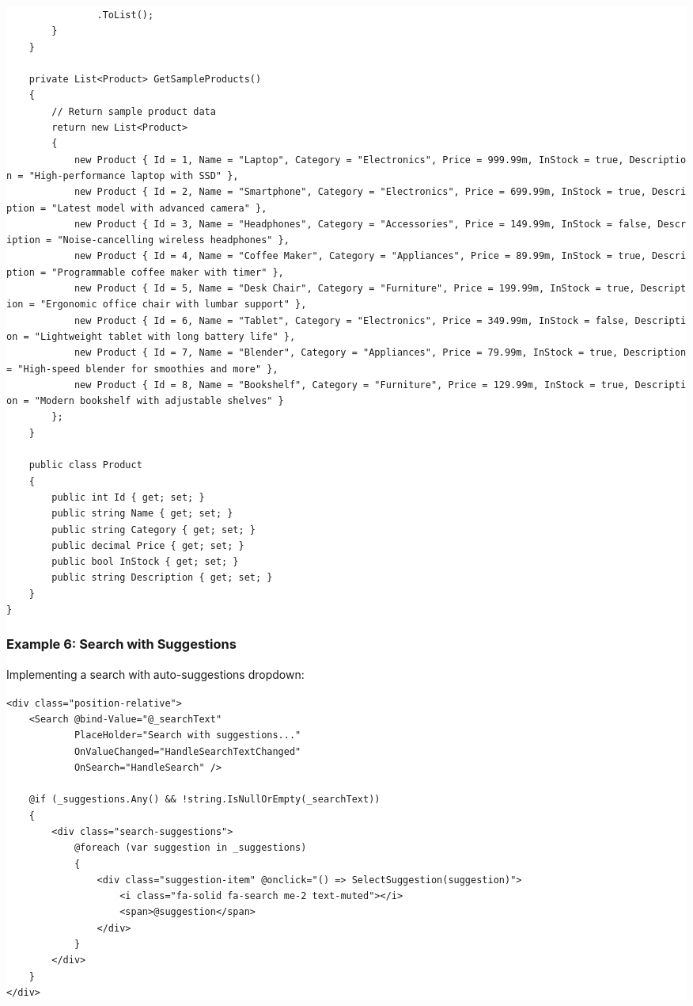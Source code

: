 ```razor
                .ToList();
        }
    }
    
    private List<Product> GetSampleProducts()
    {
        // Return sample product data
        return new List<Product>
        {
            new Product { Id = 1, Name = "Laptop", Category = "Electronics", Price = 999.99m, InStock = true, Description = "High-performance laptop with SSD" },
            new Product { Id = 2, Name = "Smartphone", Category = "Electronics", Price = 699.99m, InStock = true, Description = "Latest model with advanced camera" },
            new Product { Id = 3, Name = "Headphones", Category = "Accessories", Price = 149.99m, InStock = false, Description = "Noise-cancelling wireless headphones" },
            new Product { Id = 4, Name = "Coffee Maker", Category = "Appliances", Price = 89.99m, InStock = true, Description = "Programmable coffee maker with timer" },
            new Product { Id = 5, Name = "Desk Chair", Category = "Furniture", Price = 199.99m, InStock = true, Description = "Ergonomic office chair with lumbar support" },
            new Product { Id = 6, Name = "Tablet", Category = "Electronics", Price = 349.99m, InStock = false, Description = "Lightweight tablet with long battery life" },
            new Product { Id = 7, Name = "Blender", Category = "Appliances", Price = 79.99m, InStock = true, Description = "High-speed blender for smoothies and more" },
            new Product { Id = 8, Name = "Bookshelf", Category = "Furniture", Price = 129.99m, InStock = true, Description = "Modern bookshelf with adjustable shelves" }
        };
    }
    
    public class Product
    {
        public int Id { get; set; }
        public string Name { get; set; }
        public string Category { get; set; }
        public decimal Price { get; set; }
        public bool InStock { get; set; }
        public string Description { get; set; }
    }
}
```

### Example 6: Search with Suggestions

Implementing a search with auto-suggestions dropdown:

```razor
<div class="position-relative">
    <Search @bind-Value="@_searchText"
            PlaceHolder="Search with suggestions..."
            OnValueChanged="HandleSearchTextChanged"
            OnSearch="HandleSearch" />
    
    @if (_suggestions.Any() && !string.IsNullOrEmpty(_searchText))
    {
        <div class="search-suggestions">
            @foreach (var suggestion in _suggestions)
            {
                <div class="suggestion-item" @onclick="() => SelectSuggestion(suggestion)">
                    <i class="fa-solid fa-search me-2 text-muted"></i>
                    <span>@suggestion</span>
                </div>
            }
        </div>
    }
</div>
```